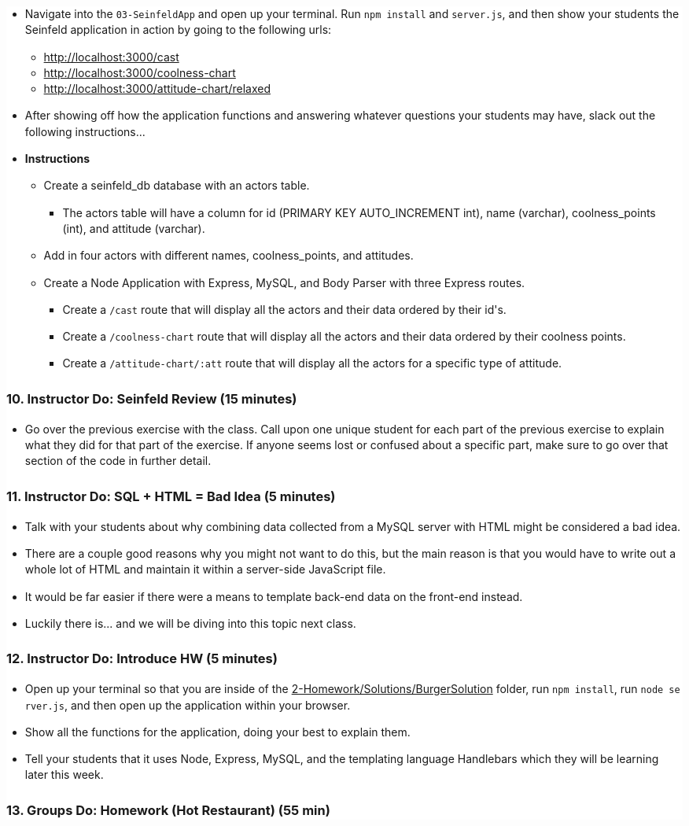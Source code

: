 * Navigate into the `03-SeinfeldApp` and open up your terminal. Run `npm install` and `server.js`, and then show your students the Seinfeld application in action by going to the following urls:

  * <http://localhost:3000/cast>
  * <http://localhost:3000/coolness-chart>
  * <http://localhost:3000/attitude-chart/relaxed>

* After showing off how the application functions and answering whatever questions your students may have, slack out the following instructions...

* **Instructions**

  * Create a seinfeld_db database with an actors table.

    * The actors table will have a column for id (PRIMARY KEY AUTO_INCREMENT int), name (varchar), coolness_points (int), and attitude (varchar).

  * Add in four actors with different names, coolness_points, and attitudes.

  * Create a Node Application with Express, MySQL, and Body Parser with three Express routes.

    * Create a `/cast` route that will display all the actors and their data ordered by their id's.

    * Create a `/coolness-chart` route that will display all the actors and their data ordered by their coolness points.

    * Create a `/attitude-chart/:att` route that will display all the actors for a specific type of attitude.

### 10. Instructor Do: Seinfeld Review (15 minutes)

* Go over the previous exercise with the class. Call upon one unique student for each part of the previous exercise to explain what they did for that part of the exercise. If anyone seems lost or confused about a specific part, make sure to go over that section of the code in further detail.

### 11. Instructor Do: SQL + HTML = Bad Idea (5 minutes)

* Talk with your students about why combining data collected from a MySQL server with HTML might be considered a bad idea.

* There are a couple good reasons why you might not want to do this, but the main reason is that you would have to write out a whole lot of HTML and maintain it within a server-side JavaScript file.

* It would be far easier if there were a means to template back-end data on the front-end instead.

* Luckily there is... and we will be diving into this topic next class.

### 12. Instructor Do: Introduce HW (5 minutes)

* Open up your terminal so that you are inside of the [2-Homework/Solutions/BurgerSolution](../../../../01-Class-Content/14-handlebars/02-Homework/Solutions/BurgerSolution) folder, run `npm install`, run `node server.js`, and then open up the application within your browser.

* Show all the functions for the application, doing your best to explain them.

* Tell your students that it uses Node, Express, MySQL, and the templating language Handlebars which they will be learning later this week.

### 13. Groups Do: Homework (Hot Restaurant) (55 min)
